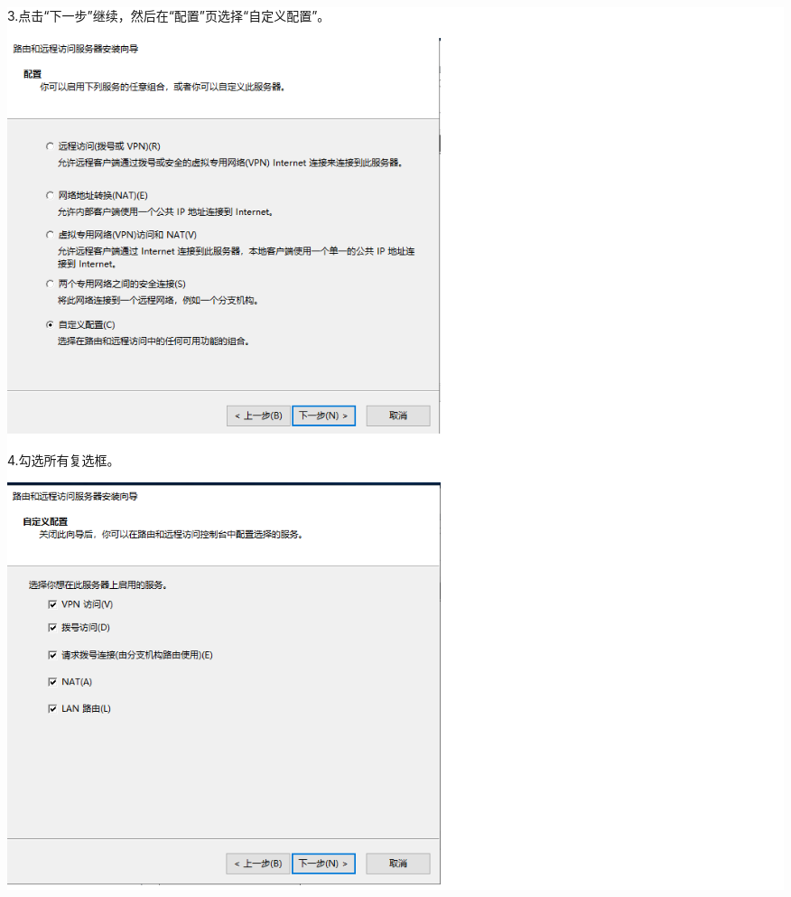 3.点击“下一步”继续，然后在“配置”页选择“自定义配置”。

<img src="images/lab05/远程服务03.png" width="480" alt="远程服务03" />

4.勾选所有复选框。

<img src="images/lab05/远程服务04.png" width="480" alt="远程服务04" />
